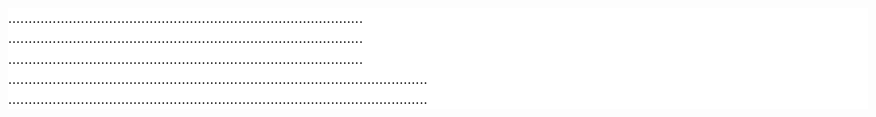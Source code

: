 ........................................................................................                                                                                                                                                                                                                                                                                                                                                                                                                                                                                                                                                                                                                                                                                                                                                                                                                                                                                                                                                                        
........................................................................................                                                                                                                                                                                                                                                                                                                                                                                                                                                                                                                                                                                                                                                                                                                                                                                                                                                                                                                                                                        
........................................................................................                                                                                                                                                                                                                                                                                                                                                                                                                                                                                                                                                                                                                                                                                                                                                                                                                                                                                                                                                                        
........................................................................................................                                                                                                                                                                                                                                                                                                                                                                                                                                                                                                                                                                                                                                                                                                                                                                                                                                                                                                                                                        
........................................................................................................                                                                                                                                                                                                                                                                                                                                                                                                                                                                                                                                                                                                                                                                                                                                                                                                                                                                                                                                                        